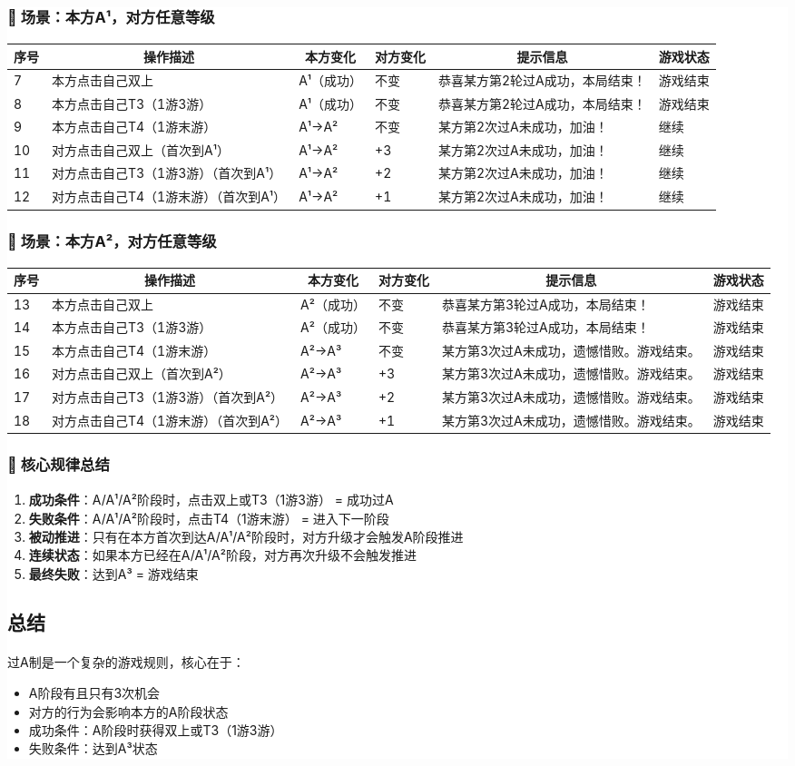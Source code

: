 ### 🎯 **场景：本方A¹，对方任意等级**

| 序号 | 操作描述 | 本方变化 | 对方变化 | 提示信息 | 游戏状态 |
|------|----------|----------|----------|----------|----------|
| 7 | 本方点击自己双上 | A¹（成功） | 不变 | 恭喜某方第2轮过A成功，本局结束！ | 游戏结束 |
| 8 | 本方点击自己T3（1游3游） | A¹（成功） | 不变 | 恭喜某方第2轮过A成功，本局结束！ | 游戏结束 |
| 9 | 本方点击自己T4（1游末游） | A¹→A² | 不变 | 某方第2次过A未成功，加油！ | 继续 |
| 10 | 对方点击自己双上（首次到A¹） | A¹→A² | +3 | 某方第2次过A未成功，加油！ | 继续 |
| 11 | 对方点击自己T3（1游3游）（首次到A¹） | A¹→A² | +2 | 某方第2次过A未成功，加油！ | 继续 |
| 12 | 对方点击自己T4（1游末游）（首次到A¹） | A¹→A² | +1 | 某方第2次过A未成功，加油！ | 继续 |

### 🎯 **场景：本方A²，对方任意等级**

| 序号 | 操作描述 | 本方变化 | 对方变化 | 提示信息 | 游戏状态 |
|------|----------|----------|----------|----------|----------|
| 13 | 本方点击自己双上 | A²（成功） | 不变 | 恭喜某方第3轮过A成功，本局结束！ | 游戏结束 |
| 14 | 本方点击自己T3（1游3游） | A²（成功） | 不变 | 恭喜某方第3轮过A成功，本局结束！ | 游戏结束 |
| 15 | 本方点击自己T4（1游末游） | A²→A³ | 不变 | 某方第3次过A未成功，遗憾惜败。游戏结束。 | 游戏结束 |
| 16 | 对方点击自己双上（首次到A²） | A²→A³ | +3 | 某方第3次过A未成功，遗憾惜败。游戏结束。 | 游戏结束 |
| 17 | 对方点击自己T3（1游3游）（首次到A²） | A²→A³ | +2 | 某方第3次过A未成功，遗憾惜败。游戏结束。 | 游戏结束 |
| 18 | 对方点击自己T4（1游末游）（首次到A²） | A²→A³ | +1 | 某方第3次过A未成功，遗憾惜败。游戏结束。 | 游戏结束 |

### 🎯 **核心规律总结**

1. **成功条件**：A/A¹/A²阶段时，点击双上或T3（1游3游） = 成功过A
2. **失败条件**：A/A¹/A²阶段时，点击T4（1游末游） = 进入下一阶段
3. **被动推进**：只有在本方首次到达A/A¹/A²阶段时，对方升级才会触发A阶段推进
4. **连续状态**：如果本方已经在A/A¹/A²阶段，对方再次升级不会触发推进
5. **最终失败**：达到A³ = 游戏结束

## 总结

过A制是一个复杂的游戏规则，核心在于：
- A阶段有且只有3次机会
- 对方的行为会影响本方的A阶段状态
- 成功条件：A阶段时获得双上或T3（1游3游）
- 失败条件：达到A³状态
